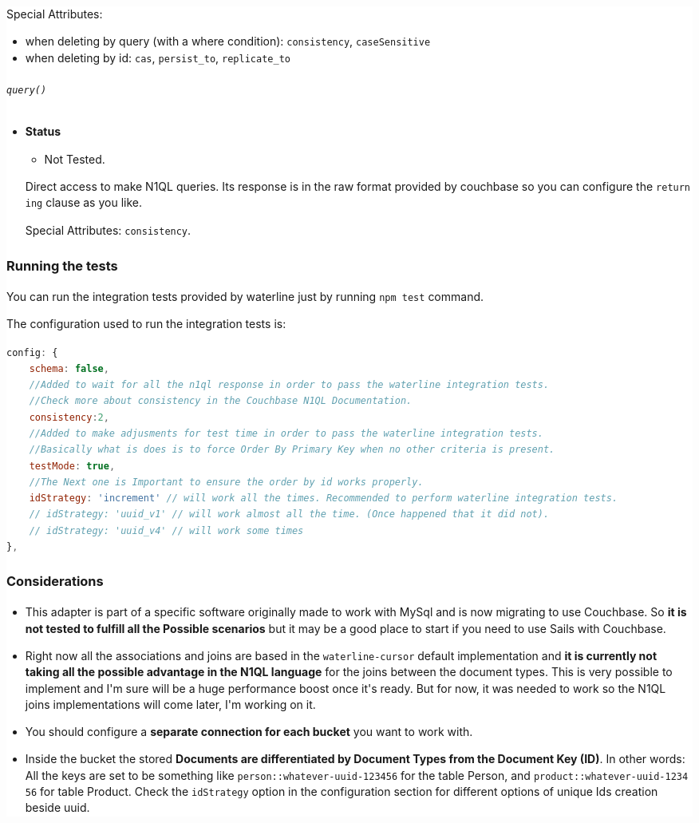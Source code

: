   Special Attributes: 

  + when deleting by query (with a where condition): `consistency`, `caseSensitive`
  + when deleting by id: `cas`, `persist_to`, `replicate_to`

###### `query()`

+ **Status**
  + Not Tested.

  Direct access to make N1QL queries. Its response is in the raw format provided by couchbase so you can configure the `returning` clause as you like.

  Special Attributes: `consistency`.


### Running the tests

You can run the integration tests provided by waterline just by running `npm test` command.

The configuration used to run the integration tests is:
```js
config: {
    schema: false,
    //Added to wait for all the n1ql response in order to pass the waterline integration tests.
    //Check more about consistency in the Couchbase N1QL Documentation.
    consistency:2,
    //Added to make adjusments for test time in order to pass the waterline integration tests.
    //Basically what is does is to force Order By Primary Key when no other criteria is present.
    testMode: true,
    //The Next one is Important to ensure the order by id works properly.
    idStrategy: 'increment' // will work all the times. Recommended to perform waterline integration tests.
    // idStrategy: 'uuid_v1' // will work almost all the time. (Once happened that it did not).
    // idStrategy: 'uuid_v4' // will work some times
},
```

### Considerations

+ This adapter is part of a specific software originally made to work with MySql and is now migrating to use Couchbase. So **it is not tested to fulfill all the Possible scenarios** but it may be a good place to start if you need to use Sails with Couchbase.

+ Right now all the associations and joins are based in the `waterline-cursor` default implementation and **it is currently not taking all the possible advantage in the N1QL language** for the joins between the document types. This is very possible to implement and I'm sure will be a huge performance boost once it's ready. But for now, it was needed to work so the N1QL joins implementations will come later, I'm working on it.

+ You should configure a **separate connection for each bucket** you want to work with.

+ Inside the bucket the stored **Documents are differentiated by Document Types from the Document Key (ID)**. In other words: All the keys are set to be something like `person::whatever-uuid-123456` for the table Person, and `product::whatever-uuid-123456` for table Product. Check the `idStrategy` option in the configuration section for different options of unique Ids creation beside uuid.
